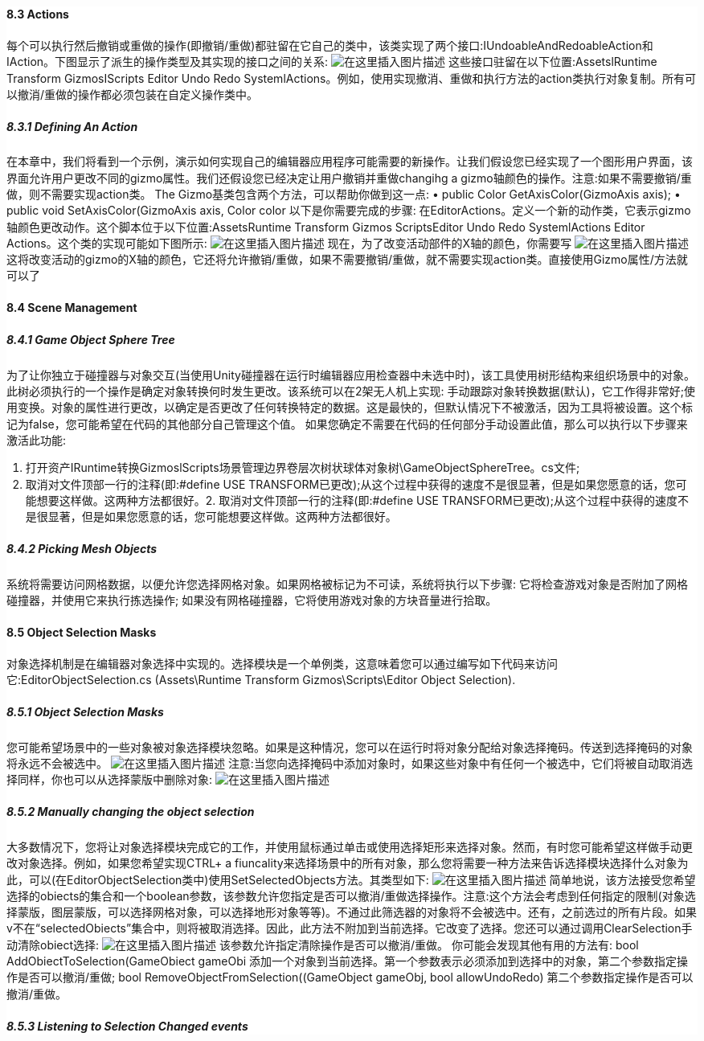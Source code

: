 #### 8.3  Actions
每个可以执行然后撤销或重做的操作(即撤销/重做)都驻留在它自己的类中，该类实现了两个接口:IUndoableAndRedoableAction和IAction。下图显示了派生的操作类型及其实现的接口之间的关系:
![在这里插入图片描述](https://img-blog.csdnimg.cn/20190116154115236.png?x-oss-process=image/watermark,type_ZmFuZ3poZW5naGVpdGk,shadow_10,text_aHR0cHM6Ly9ibG9nLmNzZG4ubmV0L3E3NjQ0MjQ1Njc=,size_16,color_FFFFFF,t_70)
这些接口驻留在以下位置:AssetslRuntime Transform GizmosIScripts Editor Undo Redo SystemlActions。例如，使用实现撤消、重做和执行方法的action类执行对象复制。所有可以撤消/重做的操作都必须包装在自定义操作类中。
##### 8.3.1 Defining An Action
在本章中，我们将看到一个示例，演示如何实现自己的编辑器应用程序可能需要的新操作。让我们假设您已经实现了一个图形用户界面，该界面允许用户更改不同的gizmo属性。我们还假设您已经决定让用户撤销并重做changihg a gizmo轴颜色的操作。注意:如果不需要撤销/重做，则不需要实现action类。
The Gizmo基类包含两个方法，可以帮助你做到这一点:
• public Color GetAxisColor(GizmoAxis axis);
• public void SetAxisColor(GizmoAxis axis, Color color
以下是你需要完成的步骤:
在EditorActions。定义一个新的动作类，它表示gizmo轴颜色更改动作。这个脚本位于以下位置:AssetsRuntime Transform Gizmos ScriptsEditor Undo Redo SystemlActions Editor Actions。这个类的实现可能如下图所示:
![在这里插入图片描述](https://img-blog.csdnimg.cn/2019011615423799.png?x-oss-process=image/watermark,type_ZmFuZ3poZW5naGVpdGk,shadow_10,text_aHR0cHM6Ly9ibG9nLmNzZG4ubmV0L3E3NjQ0MjQ1Njc=,size_16,color_FFFFFF,t_70)
现在，为了改变活动部件的X轴的颜色，你需要写
![在这里插入图片描述](https://img-blog.csdnimg.cn/20190116154254145.png)
这将改变活动的gizmo的X轴的颜色，它还将允许撤销/重做，如果不需要撤销/重做，就不需要实现action类。直接使用Gizmo属性/方法就可以了
#### 8.4  Scene Management
##### 8.4.1 Game Object Sphere Tree
为了让你独立于碰撞器与对象交互(当使用Unity碰撞器在运行时编辑器应用检查器中未选中时)，该工具使用树形结构来组织场景中的对象。此树必须执行的一个操作是确定对象转换何时发生更改。该系统可以在2架无人机上实现:
手动跟踪对象转换数据(默认)，它工作得非常好;使用变换。对象的属性进行更改，以确定是否更改了任何转换特定的数据。这是最快的，但默认情况下不被激活，因为工具将被设置。这个标记为false，您可能希望在代码的其他部分自己管理这个值。
如果您确定不需要在代码的任何部分手动设置此值，那么可以执行以下步骤来激活此功能:
1. 打开资产IRuntime转换GizmoslScripts场景管理边界卷层次树状球体对象树\GameObjectSphereTree。cs文件;
 2. 取消对文件顶部一行的注释(即:#define USE TRANSFORM已更改);从这个过程中获得的速度不是很显著，但是如果您愿意的话，您可能想要这样做。这两种方法都很好。2. 取消对文件顶部一行的注释(即:#define USE TRANSFORM已更改);从这个过程中获得的速度不是很显著，但是如果您愿意的话，您可能想要这样做。这两种方法都很好。
##### 8.4.2 Picking Mesh Objects
系统将需要访问网格数据，以便允许您选择网格对象。如果网格被标记为不可读，系统将执行以下步骤:
它将检查游戏对象是否附加了网格碰撞器，并使用它来执行拣选操作;
如果没有网格碰撞器，它将使用游戏对象的方块音量进行拾取。
#### 8.5  Object Selection Masks
对象选择机制是在编辑器对象选择中实现的。选择模块是一个单例类，这意味着您可以通过编写如下代码来访问它:EditorObjectSelection.cs 
(Assets\Runtime Transform Gizmos\Scripts\Editor Object Selection\).
##### 8.5.1 Object Selection Masks
您可能希望场景中的一些对象被对象选择模块忽略。如果是这种情况，您可以在运行时将对象分配给对象选择掩码。传送到选择掩码的对象将永远不会被选中。
![在这里插入图片描述](https://img-blog.csdnimg.cn/20190116154541682.png)
注意:当您向选择掩码中添加对象时，如果这些对象中有任何一个被选中，它们将被自动取消选择同样，你也可以从选择蒙版中删除对象:
![在这里插入图片描述](https://img-blog.csdnimg.cn/20190116154557259.png)
##### 8.5.2 Manually changing the object selection
大多数情况下，您将让对象选择模块完成它的工作，并使用鼠标通过单击或使用选择矩形来选择对象。然而，有时您可能希望这样做手动更改对象选择。例如，如果您希望实现CTRL+ a fiuncality来选择场景中的所有对象，那么您将需要一种方法来告诉选择模块选择什么对象为此，可以(在EditorObjectSelection类中)使用SetSelectedObjects方法。其类型如下:
![在这里插入图片描述](https://img-blog.csdnimg.cn/20190116154632221.png)
简单地说，该方法接受您希望选择的obiects的集合和一个boolean参数，该参数允许您指定是否可以撤消/重做选择操作。注意:这个方法会考虑到任何指定的限制(对象选择蒙版，图层蒙版，可以选择网格对象，可以选择地形对象等等)。不通过此筛选器的对象将不会被选中。还有，之前选过的所有片段。如果v不在“selectedObiects”集合中，则将被取消选择。因此，此方法不附加到当前选择。它改变了选择。您还可以通过调用ClearSelection手动清除obiect选择:
![在这里插入图片描述](https://img-blog.csdnimg.cn/20190116154652402.png)
该参数允许指定清除操作是否可以撤消/重做。
你可能会发现其他有用的方法有:
bool AddObiectToSelection(GameObiect gameObi
添加一个对象到当前选择。第一个参数表示必须添加到选择中的对象，第二个参数指定操作是否可以撤消/重做;
bool RemoveObjectFromSelection((GameObject gameObj, bool allowUndoRedo)
第二个参数指定操作是否可以撤消/重做。
##### 8.5.3 Listening to Selection Changed events